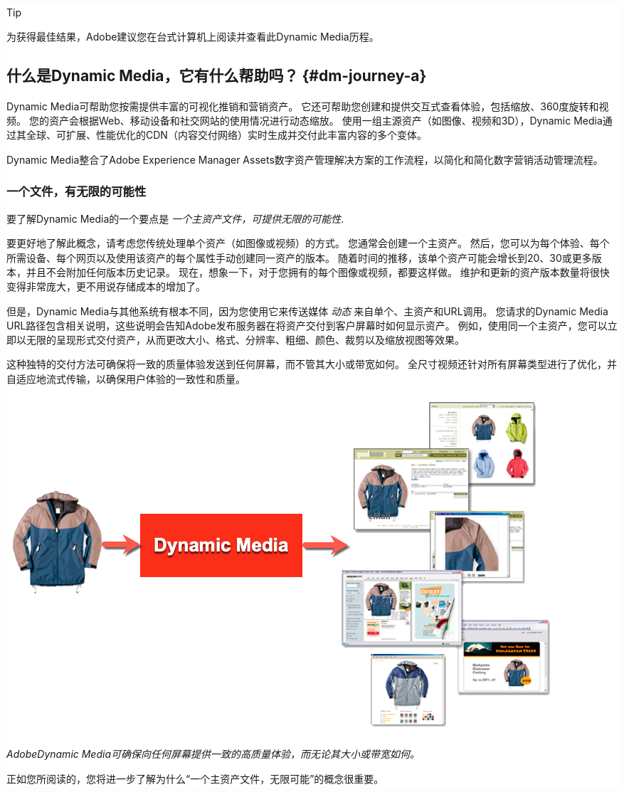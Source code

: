 >[!TIP]
>
>为获得最佳结果，Adobe建议您在台式计算机上阅读并查看此Dynamic Media历程。

## 什么是Dynamic Media，它有什么帮助吗？ {#dm-journey-a}

Dynamic Media可帮助您按需提供丰富的可视化推销和营销资产。 它还可帮助您创建和提供交互式查看体验，包括缩放、360度旋转和视频。 您的资产会根据Web、移动设备和社交网站的使用情况进行动态缩放。 使用一组主源资产（如图像、视频和3D），Dynamic Media通过其全球、可扩展、性能优化的CDN（内容交付网络）实时生成并交付此丰富内容的多个变体。

Dynamic Media整合了Adobe Experience Manager Assets数字资产管理解决方案的工作流程，以简化和简化数字营销活动管理流程。

### 一个文件，有无限的可能性

要了解Dynamic Media的一个要点是 _一个主资产文件，可提供无限的可能性_.

要更好地了解此概念，请考虑您传统处理单个资产（如图像或视频）的方式。 您通常会创建一个主资产。 然后，您可以为每个体验、每个所需设备、每个网页以及使用该资产的每个属性手动创建同一资产的版本。 随着时间的推移，该单个资产可能会增长到20、30或更多版本，并且不会附加任何版本历史记录。 现在，想象一下，对于您拥有的每个图像或视频，都要这样做。 维护和更新的资产版本数量将很快变得非常庞大，更不用说存储成本的增加了。

但是，Dynamic Media与其他系统有根本不同，因为您使用它来传送媒体 _动态_ 来自单个、主资产和URL调用。 您请求的Dynamic Media URL路径包含相关说明，这些说明会告知Adobe发布服务器在将资产交付到客户屏幕时如何显示资产。 例如，使用同一个主资产，您可以立即以无限的呈现形式交付资产，从而更改大小、格式、分辨率、粗细、颜色、裁剪以及缩放视图等效果。

这种独特的交付方法可确保将一致的质量体验发送到任何屏幕，而不管其大小或带宽如何。 全尺寸视频还针对所有屏幕类型进行了优化，并自适应地流式传输，以确保用户体验的一致性和质量。



![AdobeDynamic Media以不同的大小和格式将相同的主图像提供给不同的媒体。](/help/assets/dynamic-media/assets/dm-oneasset-multioutput.png)
_AdobeDynamic Media可确保向任何屏幕提供一致的高质量体验，而无论其大小或带宽如何。_

正如您所阅读的，您将进一步了解为什么“一个主资产文件，无限可能”的概念很重要。
